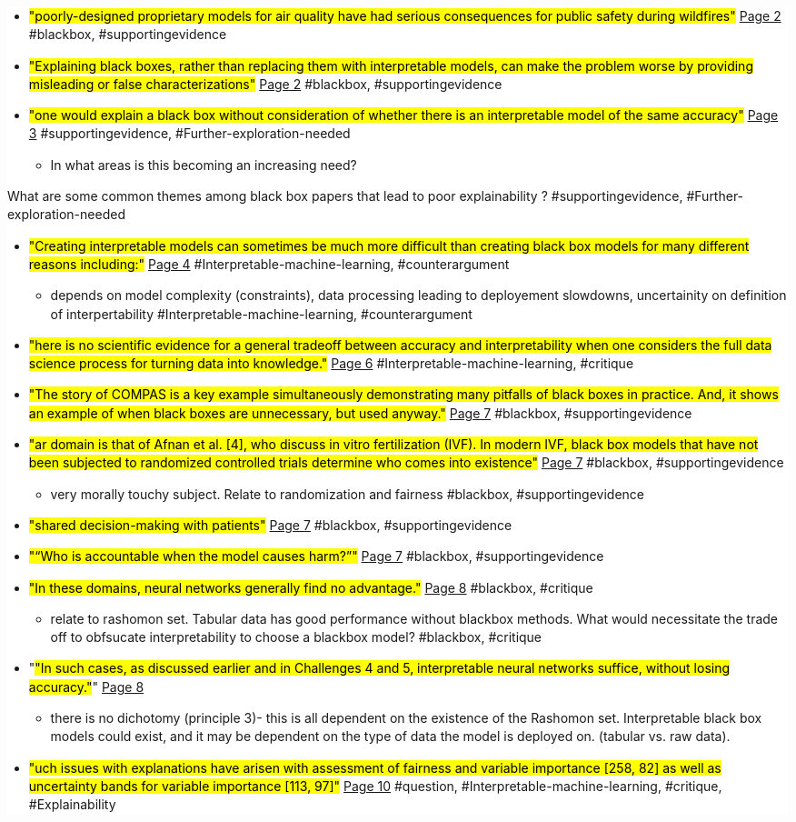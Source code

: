 - <mark class="hltr-green">"poorly-designed proprietary models for air quality have had serious consequences for public safety during wildfires"</mark>  [Page 2](zotero://open-pdf/library/items/FYF7GDU4?page=2&annotation=J5WZFKVB) #blackbox, #supportingevidence
- <mark class="hltr-green">"Explaining black boxes, rather than replacing them with interpretable models, can make the problem worse by providing misleading or false characterizations"</mark>  [Page 2](zotero://open-pdf/library/items/FYF7GDU4?page=2&annotation=4ZF8ZIK3) #blackbox, #supportingevidence
- <mark class="hltr-green">"one would explain a black box without consideration of whether there is an interpretable model of the same accuracy"</mark>  [Page 3](zotero://open-pdf/library/items/FYF7GDU4?page=3&annotation=4LYI9PTB) #supportingevidence, #Further-exploration-needed

	- In what areas is this becoming an increasing need?


What are some common themes among black box papers that lead to poor explainability ? #supportingevidence, #Further-exploration-needed
- <mark class="hltr-green">"Creating interpretable models can sometimes be much more difficult than creating black box models for many different reasons including:"</mark>  [Page 4](zotero://open-pdf/library/items/FYF7GDU4?page=4&annotation=R4ZYIWGB) #Interpretable-machine-learning, #counterargument

	- depends on model complexity (constraints), data processing leading to deployement slowdowns, uncertainity on definition of interpertability #Interpretable-machine-learning, #counterargument
- <mark class="hltr-green">"here is no scientific evidence for a general tradeoff between accuracy and interpretability when one considers the full data science process for turning data into knowledge."</mark>  [Page 6](zotero://open-pdf/library/items/FYF7GDU4?page=6&annotation=RKMSW8CA) #Interpretable-machine-learning, #critique
- <mark class="hltr-green">"The story of COMPAS is a key example simultaneously demonstrating many pitfalls of black boxes in practice. And, it shows an example of when black boxes are unnecessary, but used anyway."</mark>  [Page 7](zotero://open-pdf/library/items/FYF7GDU4?page=7&annotation=ZPSHA6FD) #blackbox, #supportingevidence
- <mark class="hltr-green">"ar domain is that of Afnan et al. [4], who discuss in vitro fertilization (IVF). In modern IVF, black box models that have not been subjected to randomized controlled trials determine who comes into existence"</mark>  [Page 7](zotero://open-pdf/library/items/FYF7GDU4?page=7&annotation=86SD2DYE) #blackbox, #supportingevidence

	- very morally touchy subject. Relate to randomization and fairness #blackbox, #supportingevidence
- <mark class="hltr-green">"shared decision-making with patients"</mark>  [Page 7](zotero://open-pdf/library/items/FYF7GDU4?page=7&annotation=ZRMMJMKP) #blackbox, #supportingevidence
- <mark class="hltr-green">"“Who is accountable when the model causes harm?”"</mark>  [Page 7](zotero://open-pdf/library/items/FYF7GDU4?page=7&annotation=RBBCWA4L) #blackbox, #supportingevidence
- <mark class="hltr-green">"In these domains, neural networks generally find no advantage."</mark>  [Page 8](zotero://open-pdf/library/items/FYF7GDU4?page=8&annotation=IJTHFINA) #blackbox, #critique

	- relate to rashomon set. Tabular data has good performance without blackbox methods. What would necessitate the trade off to obfsucate interpretability to choose a blackbox model? #blackbox, #critique
- "<mark class="hltr-green">"In such cases, as discussed earlier and in Challenges 4 and 5, interpretable neural networks suffice, without losing accuracy."</mark>" [Page 8](zotero://open-pdf/library/items/FYF7GDU4?page=8&annotation=4SXVYDWY)

	- there is no dichotomy (principle 3)- this is all dependent on the existence of the Rashomon set. Interpretable black box models could exist, and it may be dependent on the type of data the model is deployed on. (tabular vs. raw data). 
- <mark class="hltr-green">"uch issues with explanations have arisen with assessment of fairness and variable importance [258, 82] as well as uncertainty bands for variable importance [113, 97]"</mark>  [Page 10](zotero://open-pdf/library/items/FYF7GDU4?page=10&annotation=JLRSFSQZ) #question, #Interpretable-machine-learning, #critique, #Explainability
